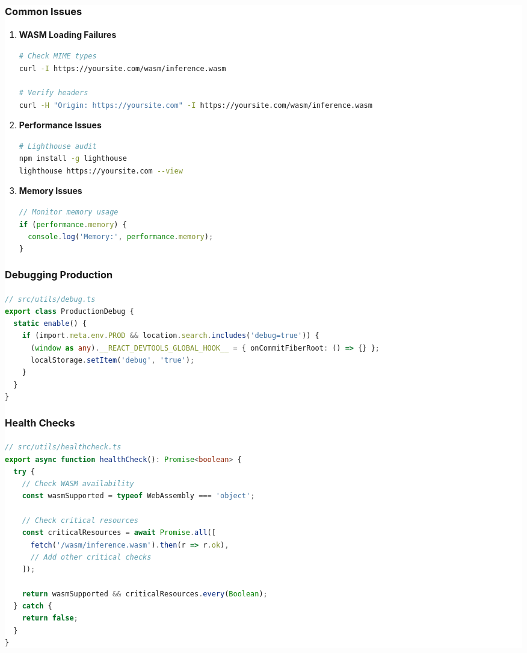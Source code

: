 ### Common Issues

1. **WASM Loading Failures**
   ```bash
   # Check MIME types
   curl -I https://yoursite.com/wasm/inference.wasm
   
   # Verify headers
   curl -H "Origin: https://yoursite.com" -I https://yoursite.com/wasm/inference.wasm
   ```

2. **Performance Issues**
   ```bash
   # Lighthouse audit
   npm install -g lighthouse
   lighthouse https://yoursite.com --view
   ```

3. **Memory Issues**
   ```javascript
   // Monitor memory usage
   if (performance.memory) {
     console.log('Memory:', performance.memory);
   }
   ```

### Debugging Production

```typescript
// src/utils/debug.ts
export class ProductionDebug {
  static enable() {
    if (import.meta.env.PROD && location.search.includes('debug=true')) {
      (window as any).__REACT_DEVTOOLS_GLOBAL_HOOK__ = { onCommitFiberRoot: () => {} };
      localStorage.setItem('debug', 'true');
    }
  }
}
```

### Health Checks

```typescript
// src/utils/healthcheck.ts
export async function healthCheck(): Promise<boolean> {
  try {
    // Check WASM availability
    const wasmSupported = typeof WebAssembly === 'object';
    
    // Check critical resources
    const criticalResources = await Promise.all([
      fetch('/wasm/inference.wasm').then(r => r.ok),
      // Add other critical checks
    ]);
    
    return wasmSupported && criticalResources.every(Boolean);
  } catch {
    return false;
  }
}
```
